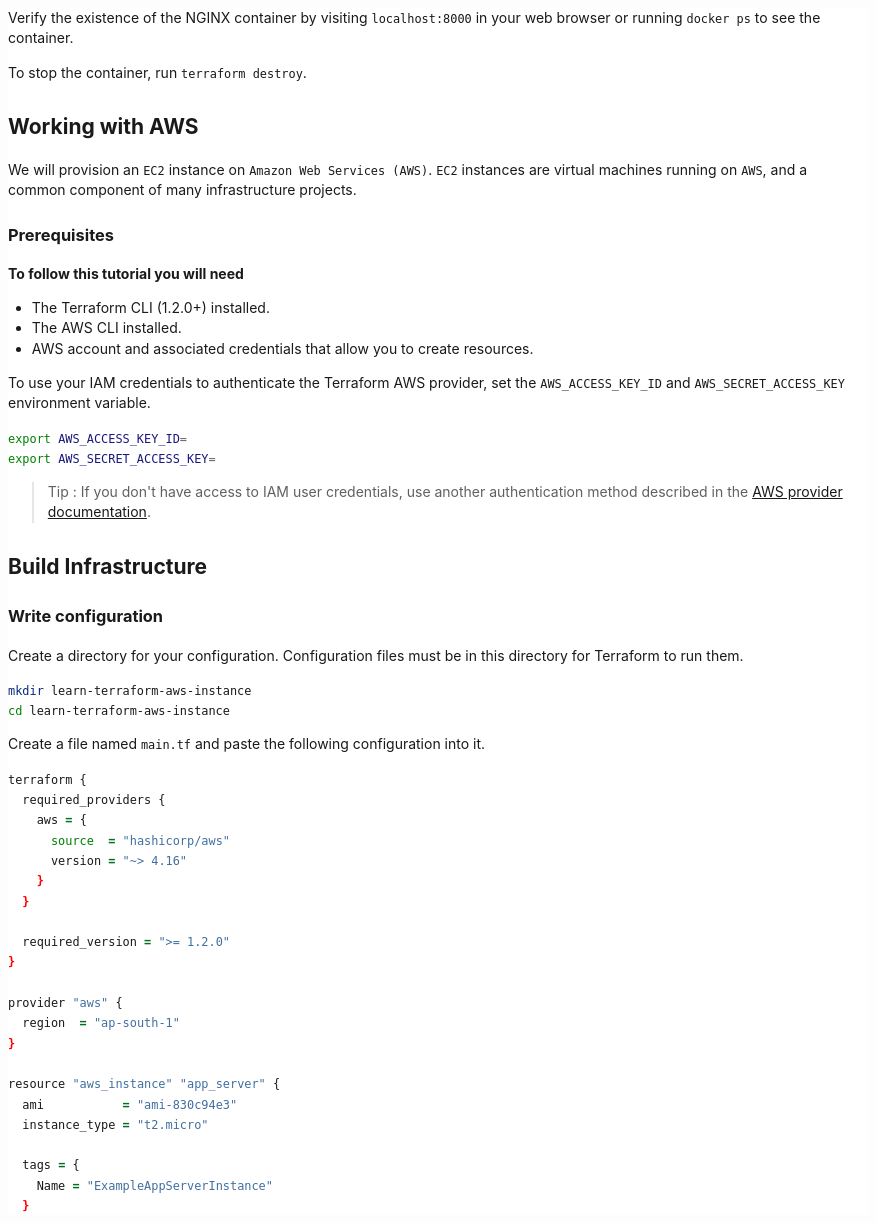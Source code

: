 Verify the existence of the NGINX container by visiting `localhost:8000` in your web browser or running `docker ps` to see the container.

To stop the container, run `terraform destroy`.



## Working with AWS

We will provision an `EC2` instance on `Amazon Web Services (AWS)`. `EC2` instances are virtual machines running on `AWS`, and a common component of many infrastructure projects.

### Prerequisites

**To follow this tutorial you will need**

- The Terraform CLI (1.2.0+) installed.
- The AWS CLI installed.
- AWS account and associated credentials that allow you to create resources.

To use your IAM credentials to authenticate the Terraform AWS provider, set the `AWS_ACCESS_KEY_ID` and `AWS_SECRET_ACCESS_KEY` environment variable.
```sh
export AWS_ACCESS_KEY_ID=
export AWS_SECRET_ACCESS_KEY=
```

> Tip : If you don't have access to IAM user credentials, use another authentication method described in the [AWS provider documentation](https://registry.terraform.io/providers/hashicorp/aws/latest/docs?product_intent=terraform#environment-variables).

## Build Infrastructure

### Write configuration

Create a directory for your configuration. Configuration files must be in this directory for Terraform to run them.

```sh
mkdir learn-terraform-aws-instance
cd learn-terraform-aws-instance
```

Create a file named `main.tf` and paste the following configuration into it.

```zsh
terraform {
  required_providers {
    aws = {
      source  = "hashicorp/aws"
      version = "~> 4.16"
    }
  }

  required_version = ">= 1.2.0"
}

provider "aws" {
  region  = "ap-south-1"
}

resource "aws_instance" "app_server" {
  ami           = "ami-830c94e3"
  instance_type = "t2.micro"

  tags = {
    Name = "ExampleAppServerInstance"
  }
```
